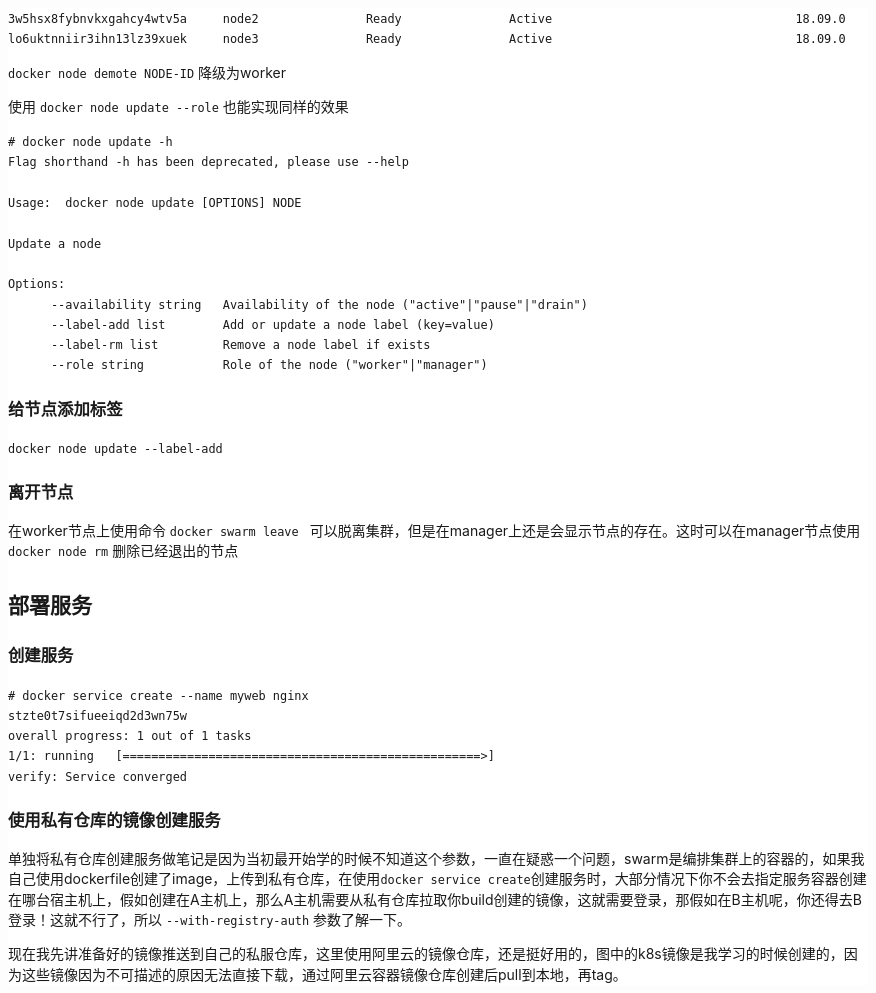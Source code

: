 ```shell
3w5hsx8fybnvkxgahcy4wtv5a     node2               Ready               Active                                  18.09.0
lo6uktnniir3ihn13lz39xuek     node3               Ready               Active                                  18.09.0

```

`docker node demote NODE-ID` 降级为worker

使用 `docker node update --role` 也能实现同样的效果

```shell
# docker node update -h
Flag shorthand -h has been deprecated, please use --help

Usage:	docker node update [OPTIONS] NODE

Update a node

Options:
      --availability string   Availability of the node ("active"|"pause"|"drain")
      --label-add list        Add or update a node label (key=value)
      --label-rm list         Remove a node label if exists
      --role string           Role of the node ("worker"|"manager")

```

### 给节点添加标签
`docker node update --label-add `

### 离开节点
在worker节点上使用命令 `docker swarm leave ` 可以脱离集群，但是在manager上还是会显示节点的存在。这时可以在manager节点使用 `docker node rm` 删除已经退出的节点

## 部署服务

### 创建服务

```shell
# docker service create --name myweb nginx
stzte0t7sifueeiqd2d3wn75w
overall progress: 1 out of 1 tasks 
1/1: running   [==================================================>] 
verify: Service converged 
```

### 使用私有仓库的镜像创建服务
单独将私有仓库创建服务做笔记是因为当初最开始学的时候不知道这个参数，一直在疑惑一个问题，swarm是编排集群上的容器的，如果我自己使用dockerfile创建了image，上传到私有仓库，在使用`docker service create`创建服务时，大部分情况下你不会去指定服务容器创建在哪台宿主机上，假如创建在A主机上，那么A主机需要从私有仓库拉取你build创建的镜像，这就需要登录，那假如在B主机呢，你还得去B登录！这就不行了，所以 `--with-registry-auth` 参数了解一下。

现在我先讲准备好的镜像推送到自己的私服仓库，这里使用阿里云的镜像仓库，还是挺好用的，图中的k8s镜像是我学习的时候创建的，因为这些镜像因为不可描述的原因无法直接下载，通过阿里云容器镜像仓库创建后pull到本地，再tag。
